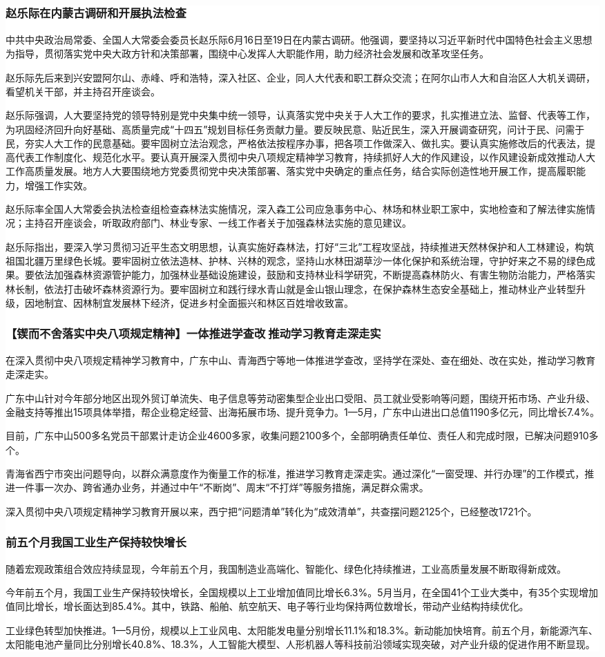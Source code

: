 ### 赵乐际在内蒙古调研和开展执法检查

中共中央政治局常委、全国人大常委会委员长赵乐际6月16日至19日在内蒙古调研。他强调，要坚持以习近平新时代中国特色社会主义思想为指导，贯彻落实党中央大政方针和决策部署，围绕中心发挥人大职能作用，助力经济社会发展和改革攻坚任务。

赵乐际先后来到兴安盟阿尔山、赤峰、呼和浩特，深入社区、企业，同人大代表和职工群众交流；在阿尔山市人大和自治区人大机关调研，看望机关干部，并主持召开座谈会。

赵乐际强调，人大要坚持党的领导特别是党中央集中统一领导，认真落实党中央关于人大工作的要求，扎实推进立法、监督、代表等工作，为巩固经济回升向好基础、高质量完成“十四五”规划目标任务贡献力量。要反映民意、贴近民生，深入开展调查研究，问计于民、问需于民，夯实人大工作的民意基础。要牢固树立法治观念，严格依法按程序办事，把各项工作做深入、做扎实。要认真实施修改后的代表法，提高代表工作制度化、规范化水平。要认真开展深入贯彻中央八项规定精神学习教育，持续抓好人大的作风建设，以作风建设新成效推动人大工作高质量发展。地方人大要围绕地方党委贯彻党中央决策部署、落实党中央确定的重点任务，结合实际创造性地开展工作，提高履职能力，增强工作实效。

赵乐际率全国人大常委会执法检查组检查森林法实施情况，深入森工公司应急事务中心、林场和林业职工家中，实地检查和了解法律实施情况；主持召开座谈会，听取政府部门、林业专家、一线工作者关于加强森林法实施的意见建议。

赵乐际指出，要深入学习贯彻习近平生态文明思想，认真实施好森林法，打好“三北”工程攻坚战，持续推进天然林保护和人工林建设，构筑祖国北疆万里绿色长城。要牢固树立依法造林、护林、兴林的观念，坚持山水林田湖草沙一体化保护和系统治理，守护好来之不易的绿色成果。要依法加强森林资源管护能力，加强林业基础设施建设，鼓励和支持林业科学研究，不断提高森林防火、有害生物防治能力，严格落实林长制，依法打击破坏森林资源行为。要牢固树立和践行绿水青山就是金山银山理念，在保护森林生态安全基础上，推动林业产业转型升级，因地制宜、因林制宜发展林下经济，促进乡村全面振兴和林区百姓增收致富。

<iframe
    width="100%"
    height="450"
    src="https://content-static.cctvnews.cctv.com/snow-book/video.html?item_id=7384853642062877249&track_id=7A5C3F5B-662F-49E5-80F1-9D650F650BB3_772037427415"
></iframe>

### 【锲而不舍落实中央八项规定精神】一体推进学查改 推动学习教育走深走实

在深入贯彻中央八项规定精神学习教育中，广东中山、青海西宁等地一体推进学查改，坚持学在深处、查在细处、改在实处，推动学习教育走深走实。

广东中山针对今年部分地区出现外贸订单流失、电子信息等劳动密集型企业出口受阻、员工就业受影响等问题，围绕开拓市场、产业升级、金融支持等推出15项具体举措，帮企业稳定经营、出海拓展市场、提升竞争力。1—5月，广东中山进出口总值1190多亿元，同比增长7.4%。

目前，广东中山500多名党员干部累计走访企业4600多家，收集问题2100多个，全部明确责任单位、责任人和完成时限，已解决问题910多个。

青海省西宁市突出问题导向，以群众满意度作为衡量工作的标准，推进学习教育走深走实。通过深化“一窗受理、并行办理”的工作模式，推进一件事一次办、跨省通办业务，并通过中午“不断岗”、周末“不打烊”等服务措施，满足群众需求。

深入贯彻中央八项规定精神学习教育开展以来，西宁把“问题清单”转化为“成效清单”，共查摆问题2125个，已经整改1721个。

<iframe
    width="100%"
    height="450"
    src="https://content-static.cctvnews.cctv.com/snow-book/video.html?item_id=3657963300218604595&track_id=EFE5DD38-0E40-44D6-A345-545DE57530D5_772037436158"
></iframe>

### 前五个月我国工业生产保持较快增长

随着宏观政策组合效应持续显现，今年前五个月，我国制造业高端化、智能化、绿色化持续推进，工业高质量发展不断取得新成效。

今年前五个月，我国工业生产保持较快增长，全国规模以上工业增加值同比增长6.3%。5月当月，在全国41个工业大类中，有35个实现增加值同比增长，增长面达到85.4%。其中，铁路、船舶、航空航天、电子等行业均保持两位数增长，带动产业结构持续优化。

工业绿色转型加快推进。1—5月份，规模以上工业风电、太阳能发电量分别增长11.1%和18.3%。新动能加快培育。前五个月，新能源汽车、太阳能电池产量同比分别增长40.8%、18.3%，人工智能大模型、人形机器人等科技前沿领域实现突破，对产业升级的促进作用不断显现。

